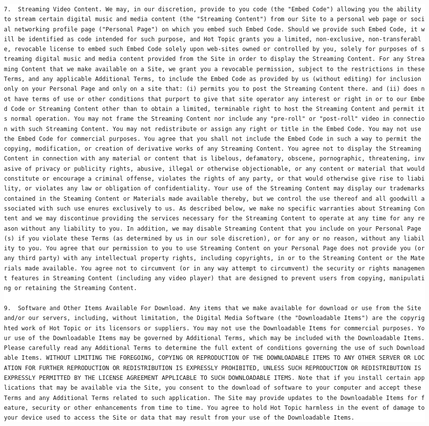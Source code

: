     7.  Streaming Video Content. We may, in our discretion, provide to you code (the "Embed Code") allowing you the ability to stream certain digital music and media content (the "Streaming Content") from our Site to a personal web page or social networking profile page ("Personal Page") on which you embed such Embed Code. Should we provide such Embed Code, it will be identified as code intended for such purpose, and Hot Topic grants you a limited, non-exclusive, non-transferable, revocable license to embed such Embed Code solely upon web-sites owned or controlled by you, solely for purposes of streaming digital music and media content provided from the Site in order to display the Streaming Content. For any Streaming Content that we make available on a Site, we grant you a revocable permission, subject to the restrictions in these Terms, and any applicable Additional Terms, to include the Embed Code as provided by us (without editing) for inclusion only on your Personal Page and only on a site that: (i) permits you to post the Streaming Content there. and (ii) does not have terms of use or other conditions that purport to give that site operator any interest or right in or to our Embed Code or Streaming Content other than to obtain a limited, terminable right to host the Streaming Content and permit its normal operation. You may not frame the Streaming Content nor include any "pre-roll" or "post-roll" video in connection with such Streaming Content. You may not redistribute or assign any right or title in the Embed Code. You may not use the Embed Code for commercial purposes. You agree that you shall not include the Embed Code in such a way to permit the copying, modification, or creation of derivative works of any Streaming Content. You agree not to display the Streaming Content in connection with any material or content that is libelous, defamatory, obscene, pornographic, threatening, invasive of privacy or publicity rights, abusive, illegal or otherwise objectionable, or any content or material that would constitute or encourage a criminal offense, violates the rights of any party, or that would otherwise give rise to liability, or violates any law or obligation of confidentiality. Your use of the Streaming Content may display our trademarks contained in the Steaming Content or Materials made available thereby, but we control the use thereof and all goodwill associated with such use enures exclusively to us. As described below, we make no specific warranties about Streaming Content and we may discontinue providing the services necessary for the Streaming Content to operate at any time for any reason without any liability to you. In addition, we may disable Streaming Content that you include on your Personal Page(s) if you violate these Terms (as determined by us in our sole discretion), or for any or no reason, without any liability to you. You agree that our permission to you to use Streaming Content on your Personal Page does not provide you (or any third party) with any intellectual property rights, including copyrights, in or to the Streaming Content or the Materials made available. You agree not to circumvent (or in any way attempt to circumvent) the security or rights management features in Streaming Content (including any video player) that are designed to prevent users from copying, manipulating or retaining the Streaming Content.
      
    9.  Software and Other Items Available For Download. Any items that we make available for download or use from the Site and/or our servers, including, without limitation, the Digital Media Software (the "Downloadable Items") are the copyrighted work of Hot Topic or its licensors or suppliers. You may not use the Downloadable Items for commercial purposes. Your use of the Downloadable Items may be governed by Additional Terms, which may be included with the Downloadable Items. Please carefully read any Additional Terms to determine the full extent of conditions governing the use of such Downloadable Items. WITHOUT LIMITING THE FOREGOING, COPYING OR REPRODUCTION OF THE DOWNLOADABLE ITEMS TO ANY OTHER SERVER OR LOCATION FOR FURTHER REPRODUCTION OR REDISTRIBUTION IS EXPRESSLY PROHIBITED, UNLESS SUCH REPRODUCTION OR REDISTRIBUTION IS EXPRESSLY PERMITTED BY THE LICENSE AGREEMENT APPLICABLE TO SUCH DOWNLOADABLE ITEMS. Note that if you install certain applications that may be available via the Site, you consent to the download of software to your computer and accept these Terms and any Additional Terms related to such application. The Site may provide updates to the Downloadable Items for feature, security or other enhancements from time to time. You agree to hold Hot Topic harmless in the event of damage to your device used to access the Site or data that may result from your use of the Downloadable Items.
  